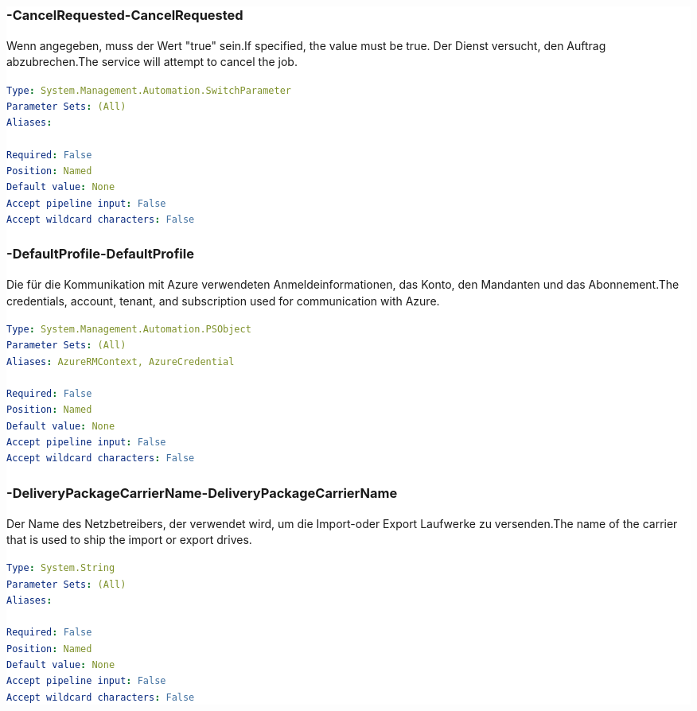 ### <span data-ttu-id="43d54-123">-CancelRequested</span><span class="sxs-lookup"><span data-stu-id="43d54-123">-CancelRequested</span></span>
<span data-ttu-id="43d54-124">Wenn angegeben, muss der Wert "true" sein.</span><span class="sxs-lookup"><span data-stu-id="43d54-124">If specified, the value must be true.</span></span>
<span data-ttu-id="43d54-125">Der Dienst versucht, den Auftrag abzubrechen.</span><span class="sxs-lookup"><span data-stu-id="43d54-125">The service will attempt to cancel the job.</span></span>

```yaml
Type: System.Management.Automation.SwitchParameter
Parameter Sets: (All)
Aliases:

Required: False
Position: Named
Default value: None
Accept pipeline input: False
Accept wildcard characters: False
```

### <span data-ttu-id="43d54-126">-DefaultProfile</span><span class="sxs-lookup"><span data-stu-id="43d54-126">-DefaultProfile</span></span>
<span data-ttu-id="43d54-127">Die für die Kommunikation mit Azure verwendeten Anmeldeinformationen, das Konto, den Mandanten und das Abonnement.</span><span class="sxs-lookup"><span data-stu-id="43d54-127">The credentials, account, tenant, and subscription used for communication with Azure.</span></span>

```yaml
Type: System.Management.Automation.PSObject
Parameter Sets: (All)
Aliases: AzureRMContext, AzureCredential

Required: False
Position: Named
Default value: None
Accept pipeline input: False
Accept wildcard characters: False
```

### <span data-ttu-id="43d54-128">-DeliveryPackageCarrierName</span><span class="sxs-lookup"><span data-stu-id="43d54-128">-DeliveryPackageCarrierName</span></span>
<span data-ttu-id="43d54-129">Der Name des Netzbetreibers, der verwendet wird, um die Import-oder Export Laufwerke zu versenden.</span><span class="sxs-lookup"><span data-stu-id="43d54-129">The name of the carrier that is used to ship the import or export drives.</span></span>

```yaml
Type: System.String
Parameter Sets: (All)
Aliases:

Required: False
Position: Named
Default value: None
Accept pipeline input: False
Accept wildcard characters: False
```
